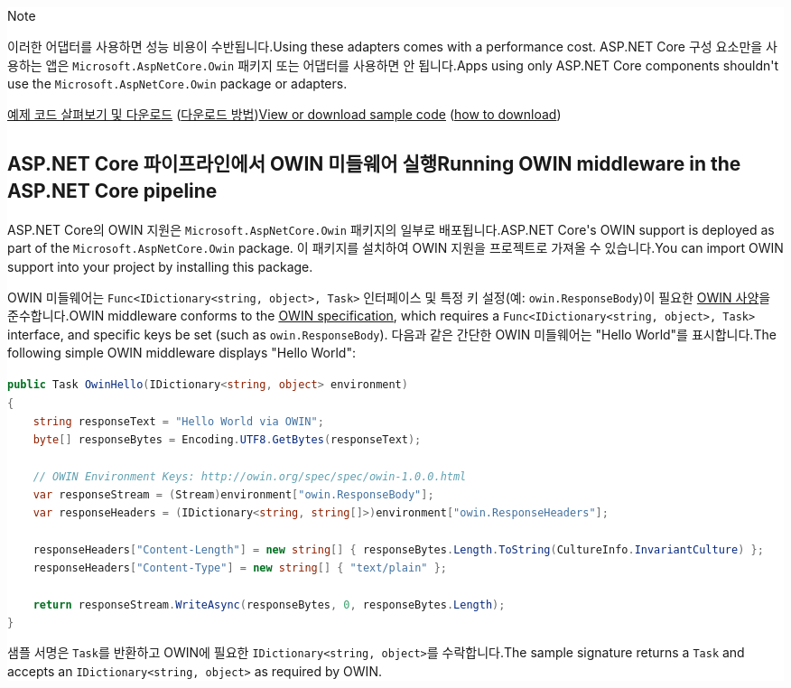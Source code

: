 > [!NOTE]
> <span data-ttu-id="18102-114">이러한 어댑터를 사용하면 성능 비용이 수반됩니다.</span><span class="sxs-lookup"><span data-stu-id="18102-114">Using these adapters comes with a performance cost.</span></span> <span data-ttu-id="18102-115">ASP.NET Core 구성 요소만을 사용하는 앱은 `Microsoft.AspNetCore.Owin` 패키지 또는 어댑터를 사용하면 안 됩니다.</span><span class="sxs-lookup"><span data-stu-id="18102-115">Apps using only ASP.NET Core components shouldn't use the `Microsoft.AspNetCore.Owin` package or adapters.</span></span>

<span data-ttu-id="18102-116">[예제 코드 살펴보기 및 다운로드](https://github.com/aspnet/Docs/tree/master/aspnetcore/fundamentals/owin/sample) ([다운로드 방법](xref:index#how-to-download-a-sample))</span><span class="sxs-lookup"><span data-stu-id="18102-116">[View or download sample code](https://github.com/aspnet/Docs/tree/master/aspnetcore/fundamentals/owin/sample) ([how to download](xref:index#how-to-download-a-sample))</span></span>

## <a name="running-owin-middleware-in-the-aspnet-core-pipeline"></a><span data-ttu-id="18102-117">ASP.NET Core 파이프라인에서 OWIN 미들웨어 실행</span><span class="sxs-lookup"><span data-stu-id="18102-117">Running OWIN middleware in the ASP.NET Core pipeline</span></span>

<span data-ttu-id="18102-118">ASP.NET Core의 OWIN 지원은 `Microsoft.AspNetCore.Owin` 패키지의 일부로 배포됩니다.</span><span class="sxs-lookup"><span data-stu-id="18102-118">ASP.NET Core's OWIN support is deployed as part of the `Microsoft.AspNetCore.Owin` package.</span></span> <span data-ttu-id="18102-119">이 패키지를 설치하여 OWIN 지원을 프로젝트로 가져올 수 있습니다.</span><span class="sxs-lookup"><span data-stu-id="18102-119">You can import OWIN support into your project by installing this package.</span></span>

<span data-ttu-id="18102-120">OWIN 미들웨어는 `Func<IDictionary<string, object>, Task>` 인터페이스 및 특정 키 설정(예: `owin.ResponseBody`)이 필요한 [OWIN 사양](http://owin.org/spec/spec/owin-1.0.0.html)을 준수합니다.</span><span class="sxs-lookup"><span data-stu-id="18102-120">OWIN middleware conforms to the [OWIN specification](http://owin.org/spec/spec/owin-1.0.0.html), which requires a `Func<IDictionary<string, object>, Task>` interface, and specific keys be set (such as `owin.ResponseBody`).</span></span> <span data-ttu-id="18102-121">다음과 같은 간단한 OWIN 미들웨어는 "Hello World"를 표시합니다.</span><span class="sxs-lookup"><span data-stu-id="18102-121">The following simple OWIN middleware displays "Hello World":</span></span>

```csharp
public Task OwinHello(IDictionary<string, object> environment)
{
    string responseText = "Hello World via OWIN";
    byte[] responseBytes = Encoding.UTF8.GetBytes(responseText);

    // OWIN Environment Keys: http://owin.org/spec/spec/owin-1.0.0.html
    var responseStream = (Stream)environment["owin.ResponseBody"];
    var responseHeaders = (IDictionary<string, string[]>)environment["owin.ResponseHeaders"];

    responseHeaders["Content-Length"] = new string[] { responseBytes.Length.ToString(CultureInfo.InvariantCulture) };
    responseHeaders["Content-Type"] = new string[] { "text/plain" };

    return responseStream.WriteAsync(responseBytes, 0, responseBytes.Length);
}
```

<span data-ttu-id="18102-122">샘플 서명은 `Task`를 반환하고 OWIN에 필요한 `IDictionary<string, object>`를 수락합니다.</span><span class="sxs-lookup"><span data-stu-id="18102-122">The sample signature returns a `Task` and accepts an `IDictionary<string, object>` as required by OWIN.</span></span>
